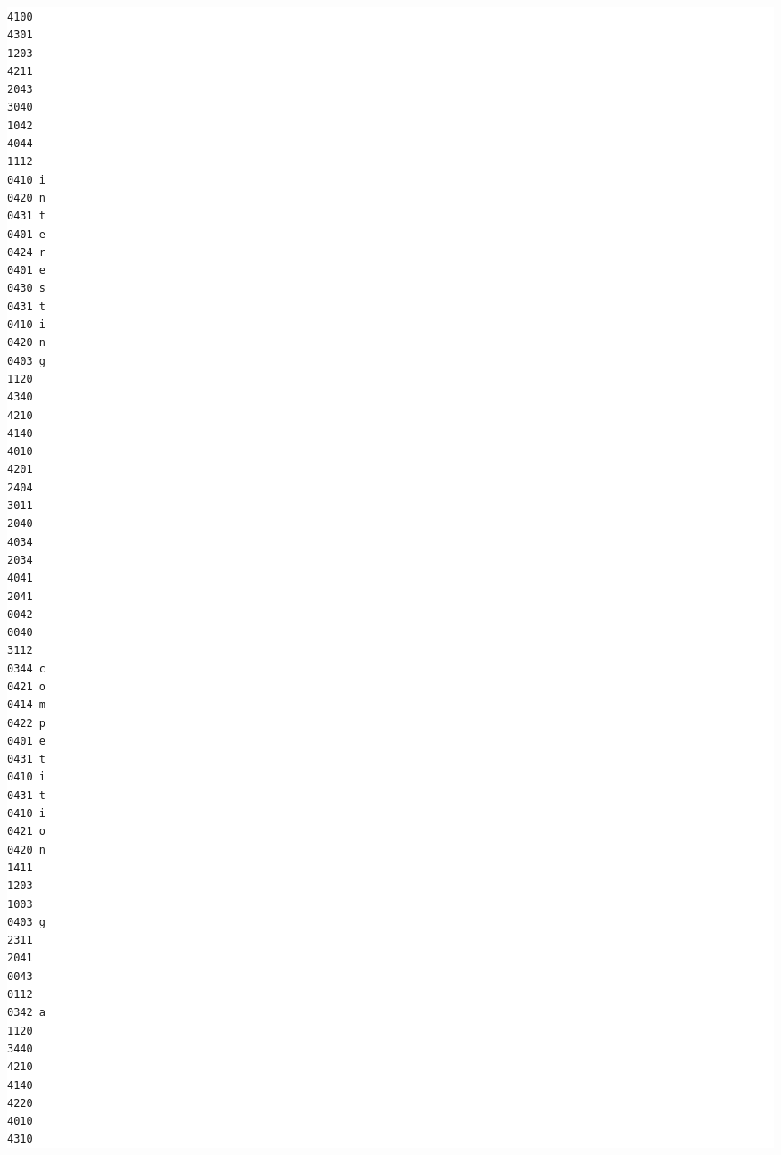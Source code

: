 ```
4100 
4301 
1203 
4211 
2043 
3040 
1042 
4044 
1112 
0410 i
0420 n
0431 t
0401 e
0424 r
0401 e
0430 s
0431 t
0410 i
0420 n
0403 g
1120 
4340 
4210 
4140 
4010 
4201 
2404 
3011 
2040 
4034 
2034 
4041 
2041 
0042  
0040  
3112 
0344 c
0421 o
0414 m
0422 p
0401 e
0431 t
0410 i
0431 t
0410 i
0421 o
0420 n
1411 
1203 
1003 
0403 g
2311 
2041 
0043  
0112  
0342 a
1120 
3440 
4210 
4140 
4220 
4010 
4310 
```
